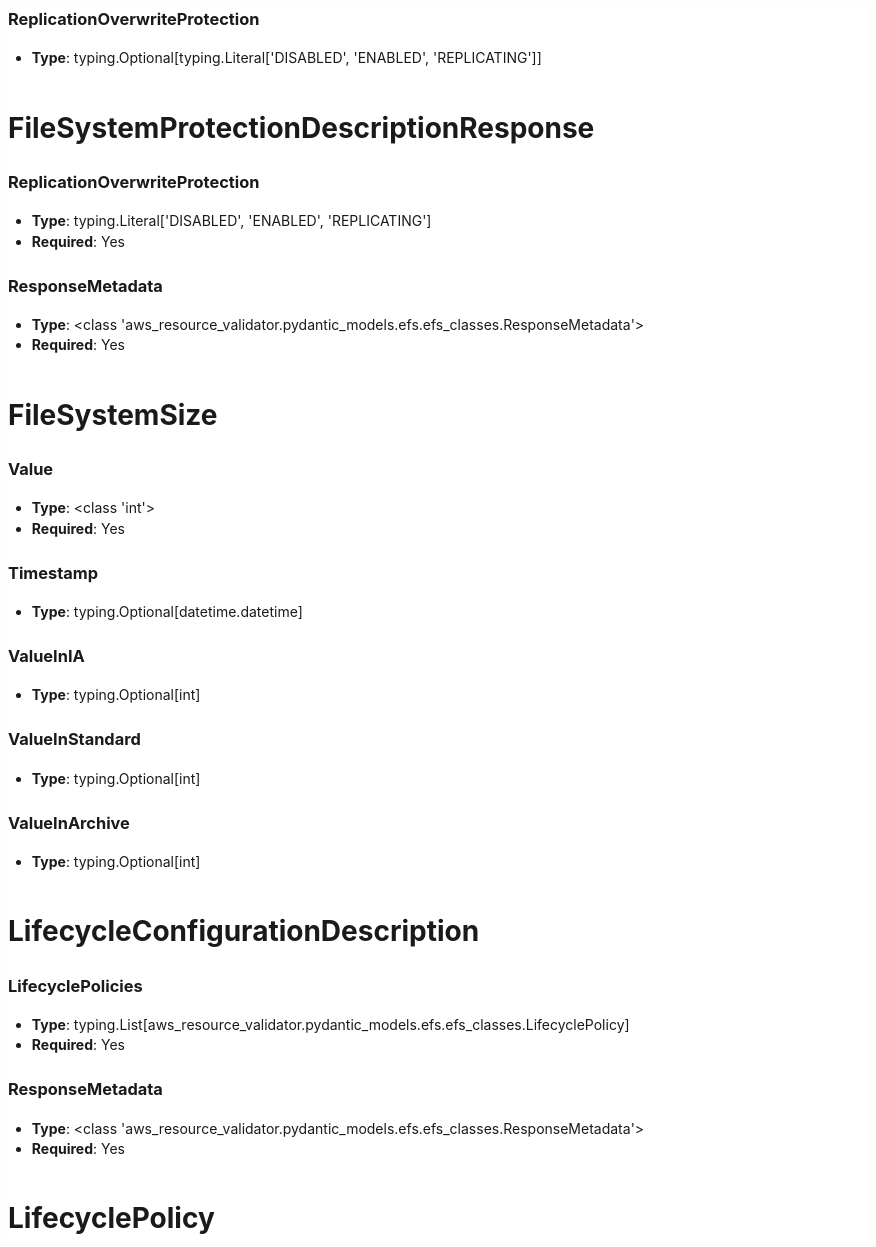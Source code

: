 ### ReplicationOverwriteProtection
- **Type**: typing.Optional[typing.Literal['DISABLED', 'ENABLED', 'REPLICATING']]


# FileSystemProtectionDescriptionResponse

### ReplicationOverwriteProtection
- **Type**: typing.Literal['DISABLED', 'ENABLED', 'REPLICATING']
- **Required**: Yes

### ResponseMetadata
- **Type**: <class 'aws_resource_validator.pydantic_models.efs.efs_classes.ResponseMetadata'>
- **Required**: Yes


# FileSystemSize

### Value
- **Type**: <class 'int'>
- **Required**: Yes

### Timestamp
- **Type**: typing.Optional[datetime.datetime]

### ValueInIA
- **Type**: typing.Optional[int]

### ValueInStandard
- **Type**: typing.Optional[int]

### ValueInArchive
- **Type**: typing.Optional[int]


# LifecycleConfigurationDescription

### LifecyclePolicies
- **Type**: typing.List[aws_resource_validator.pydantic_models.efs.efs_classes.LifecyclePolicy]
- **Required**: Yes

### ResponseMetadata
- **Type**: <class 'aws_resource_validator.pydantic_models.efs.efs_classes.ResponseMetadata'>
- **Required**: Yes


# LifecyclePolicy
